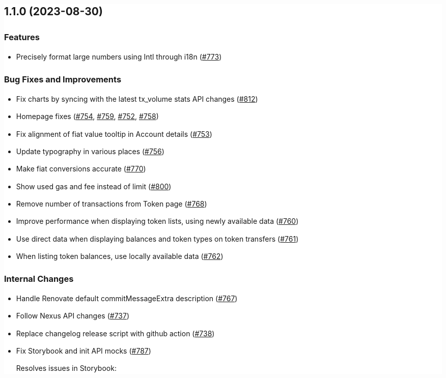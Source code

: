 ## 1.1.0 (2023-08-30)

### Features

- Precisely format large numbers using Intl through i18n
  ([#773](https://github.com/oasisprotocol/explorer/issues/773))

### Bug Fixes and Improvements

- Fix charts by syncing with the latest tx_volume stats API changes
  ([#812](https://github.com/oasisprotocol/explorer/issues/812))
- Homepage fixes
  ([#754](https://github.com/oasisprotocol/explorer/issues/754),
  [#759](https://github.com/oasisprotocol/explorer/issues/759),
  [#752](https://github.com/oasisprotocol/explorer/issues/752),
  [#758](https://github.com/oasisprotocol/explorer/issues/758))

- Fix alignment of fiat value tooltip in Account details
  ([#753](https://github.com/oasisprotocol/explorer/issues/753))

- Update typography in various places
  ([#756](https://github.com/oasisprotocol/explorer/issues/756))

- Make fiat conversions accurate
  ([#770](https://github.com/oasisprotocol/explorer/issues/770))

- Show used gas and fee instead of limit
  ([#800](https://github.com/oasisprotocol/explorer/issues/800))

- Remove number of transactions from Token page
  ([#768](https://github.com/oasisprotocol/explorer/issues/768))

- Improve performance when displaying token lists, using newly available data
  ([#760](https://github.com/oasisprotocol/explorer/issues/760))

- Use direct data when displaying balances and token types on token transfers
  ([#761](https://github.com/oasisprotocol/explorer/issues/761))

- When listing token balances, use locally available data
  ([#762](https://github.com/oasisprotocol/explorer/issues/762))

### Internal Changes

- Handle Renovate default commitMessageExtra description
  ([#767](https://github.com/oasisprotocol/explorer/issues/767))
- Follow Nexus API changes
  ([#737](https://github.com/oasisprotocol/explorer/issues/737))

- Replace changelog release script with github action
  ([#738](https://github.com/oasisprotocol/explorer/issues/738))

- Fix Storybook and init API mocks
  ([#787](https://github.com/oasisprotocol/explorer/issues/787))

  Resolves issues in Storybook:
